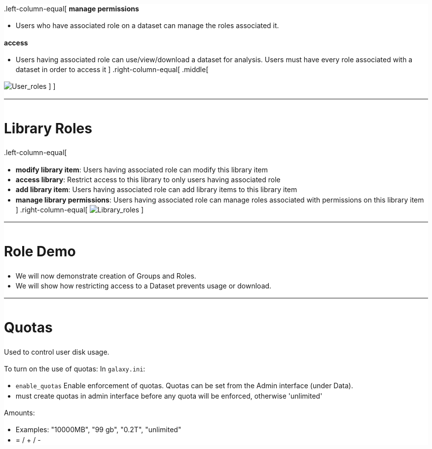 .left-column-equal[
**manage permissions**
* Users who have associated role on a dataset can manage the roles associated it.

**access**
* Users having associated role can use/view/download a dataset for analysis. Users must have every role associated with a dataset in order to access it
]
.right-column-equal[
.middle[

![User_roles](images/dataset_roles.png)
]
]

---
# Library Roles

.left-column-equal[
* **modify library item**: Users having associated role can modify this library item
* **access library**: Restrict access to this library to only users having associated role
* **add library item**: Users having associated role can add library items to this library item
* **manage library permissions**: Users having associated role can manage roles associated with permissions on this library item
]
.right-column-equal[
![Library_roles](images/Library_roles.png)
]

---
# Role Demo

* We will now demonstrate creation of Groups and Roles.
* We will show how restricting access to a Dataset prevents usage or download.

---
# Quotas

Used to control user disk usage.

To turn on the use of quotas: In `galaxy.ini`:
* `enable_quotas` Enable enforcement of quotas.  Quotas can be set from the Admin interface (under Data).
* must create quotas in admin interface before any quota will be enforced, otherwise 'unlimited'

Amounts:
 - Examples: "10000MB", "99 gb", "0.2T", "unlimited"
 - = / + / -
